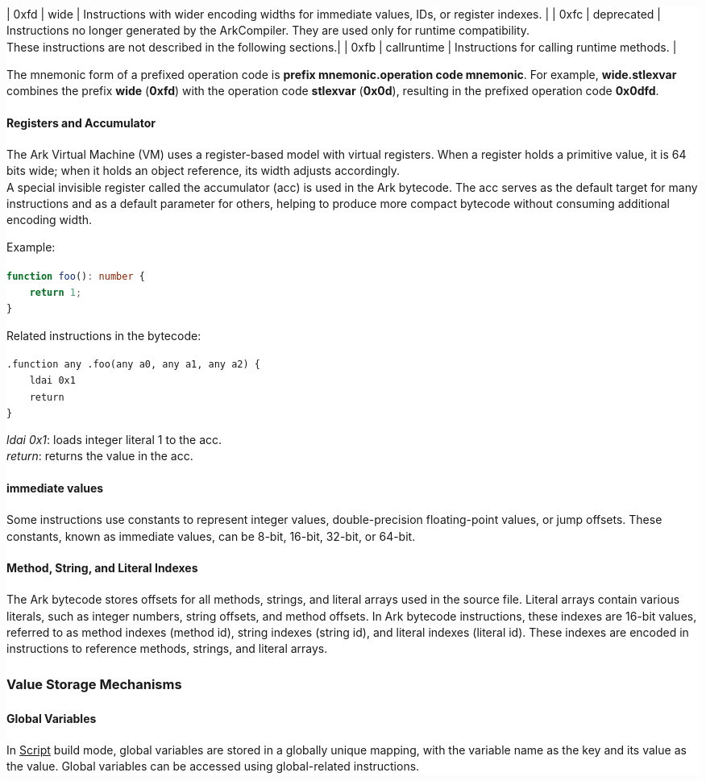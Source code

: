 |  0xfd	  |  wide	|  Instructions with wider encoding widths for immediate values, IDs, or register indexes. |
|  0xfc	  |  deprecated	 |  Instructions no longer generated by the ArkCompiler. They are used only for runtime compatibility.<br>These instructions are not described in the following sections.|
|  0xfb	  |  callruntime | 	Instructions for calling runtime methods. |

The mnemonic form of a prefixed operation code is **prefix mnemonic.operation code mnemonic**. For example, **wide.stlexvar** combines the prefix **wide** (**0xfd**) with the operation code **stlexvar** (**0x0d**), resulting in the prefixed operation code **0x0dfd**.

#### Registers and Accumulator
The Ark Virtual Machine (VM) uses a register-based model with virtual registers. When a register holds a primitive value, it is 64 bits wide; when it holds an object reference, its width adjusts accordingly.<br>
A special invisible register called the accumulator (acc) is used in the Ark bytecode. The acc serves as the default target for many instructions and as a default parameter for others, helping to produce more compact bytecode without consuming additional encoding width.<br>

Example:
```ts
function foo(): number {
    return 1;
}
```
Related instructions in the bytecode:
```assembly
.function any .foo(any a0, any a1, any a2) {
    ldai 0x1
    return
}
```
*ldai 0x1*: loads integer literal 1 to the acc.<br>
*return*: returns the value in the acc.

#### immediate values
Some instructions use constants to represent integer values, double-precision floating-point values, or jump offsets. These constants, known as immediate values, can be 8-bit, 16-bit, 32-bit, or 64-bit.

#### Method, String, and Literal Indexes
The Ark bytecode stores offsets for all methods, strings, and literal arrays used in the source file. Literal arrays contain various literals, such as integer numbers, string offsets, and method offsets. In Ark bytecode instructions, these indexes are 16-bit values, referred to as method indexes (method id), string indexes (string id), and literal indexes (literal id). These indexes are encoded in instructions to reference methods, strings, and literal arrays.

### Value Storage Mechanisms 
#### Global Variables
In [Script](https://262.ecma-international.org/12.0/#sec-ecmascript-language-scripts-and-modules) build mode, global variables are stored in a globally unique mapping, with the variable name as the key and its value as the value. Global variables can be accessed using global-related instructions.<br>
